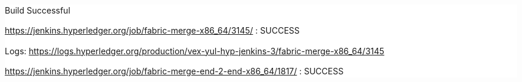 Build Successful 

https://jenkins.hyperledger.org/job/fabric-merge-x86_64/3145/ : SUCCESS

Logs: https://logs.hyperledger.org/production/vex-yul-hyp-jenkins-3/fabric-merge-x86_64/3145

https://jenkins.hyperledger.org/job/fabric-merge-end-2-end-x86_64/1817/ : SUCCESS
